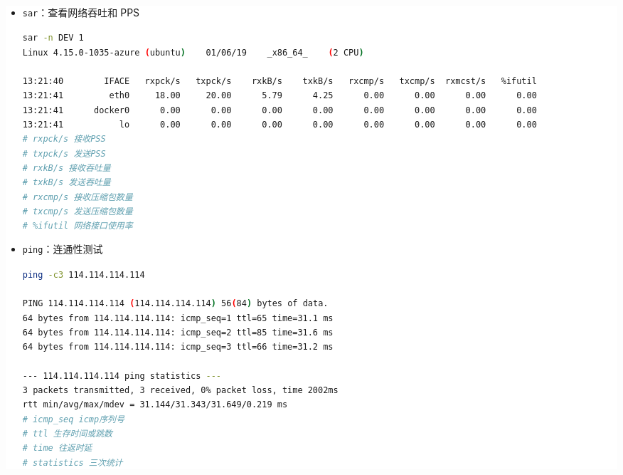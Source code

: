 
  - `sar`：查看网络吞吐和 PPS

    ```sh
    sar -n DEV 1
    Linux 4.15.0-1035-azure (ubuntu) 	01/06/19 	_x86_64_	(2 CPU)

    13:21:40        IFACE   rxpck/s   txpck/s    rxkB/s    txkB/s   rxcmp/s   txcmp/s  rxmcst/s   %ifutil
    13:21:41         eth0     18.00     20.00      5.79      4.25      0.00      0.00      0.00      0.00
    13:21:41      docker0      0.00      0.00      0.00      0.00      0.00      0.00      0.00      0.00
    13:21:41           lo      0.00      0.00      0.00      0.00      0.00      0.00      0.00      0.00
    # rxpck/s 接收PSS
    # txpck/s 发送PSS
    # rxkB/s 接收吞吐量
    # txkB/s 发送吞吐量
    # rxcmp/s 接收压缩包数量
    # txcmp/s 发送压缩包数量
    # %ifutil 网络接口使用率
    ```

  - `ping`：连通性测试

    ```sh
    ping -c3 114.114.114.114

    PING 114.114.114.114 (114.114.114.114) 56(84) bytes of data.
    64 bytes from 114.114.114.114: icmp_seq=1 ttl=65 time=31.1 ms
    64 bytes from 114.114.114.114: icmp_seq=2 ttl=85 time=31.6 ms
    64 bytes from 114.114.114.114: icmp_seq=3 ttl=66 time=31.2 ms

    --- 114.114.114.114 ping statistics ---
    3 packets transmitted, 3 received, 0% packet loss, time 2002ms
    rtt min/avg/max/mdev = 31.144/31.343/31.649/0.219 ms
    # icmp_seq icmp序列号
    # ttl 生存时间或跳数
    # time 往返时延
    # statistics 三次统计
    ```
